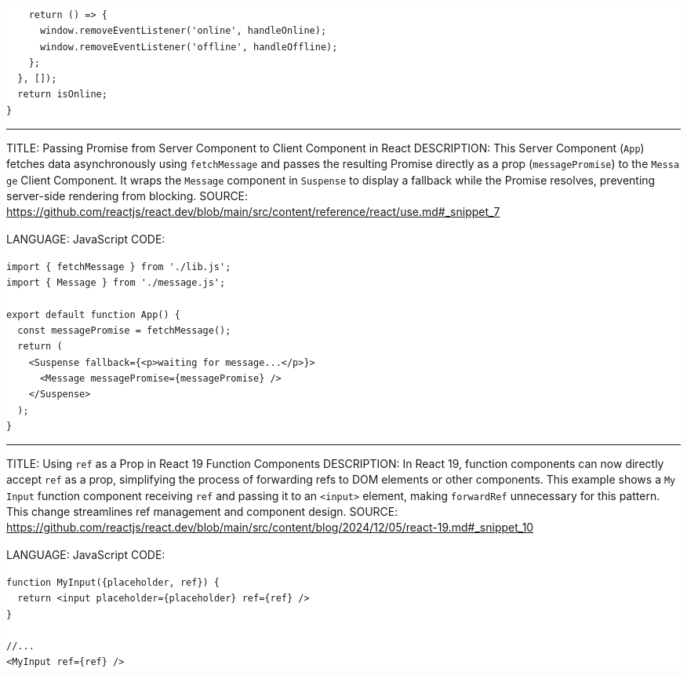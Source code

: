 ```
    return () => {
      window.removeEventListener('online', handleOnline);
      window.removeEventListener('offline', handleOffline);
    };
  }, []);
  return isOnline;
}
```

----------------------------------------

TITLE: Passing Promise from Server Component to Client Component in React
DESCRIPTION: This Server Component (`App`) fetches data asynchronously using `fetchMessage` and passes the resulting Promise directly as a prop (`messagePromise`) to the `Message` Client Component. It wraps the `Message` component in `Suspense` to display a fallback while the Promise resolves, preventing server-side rendering from blocking.
SOURCE: https://github.com/reactjs/react.dev/blob/main/src/content/reference/react/use.md#_snippet_7

LANGUAGE: JavaScript
CODE:
```
import { fetchMessage } from './lib.js';
import { Message } from './message.js';

export default function App() {
  const messagePromise = fetchMessage();
  return (
    <Suspense fallback={<p>waiting for message...</p>}>
      <Message messagePromise={messagePromise} />
    </Suspense>
  );
}
```

----------------------------------------

TITLE: Using `ref` as a Prop in React 19 Function Components
DESCRIPTION: In React 19, function components can now directly accept `ref` as a prop, simplifying the process of forwarding refs to DOM elements or other components. This example shows a `MyInput` function component receiving `ref` and passing it to an `<input>` element, making `forwardRef` unnecessary for this pattern. This change streamlines ref management and component design.
SOURCE: https://github.com/reactjs/react.dev/blob/main/src/content/blog/2024/12/05/react-19.md#_snippet_10

LANGUAGE: JavaScript
CODE:
```
function MyInput({placeholder, ref}) {
  return <input placeholder={placeholder} ref={ref} />
}

//...
<MyInput ref={ref} />
```
